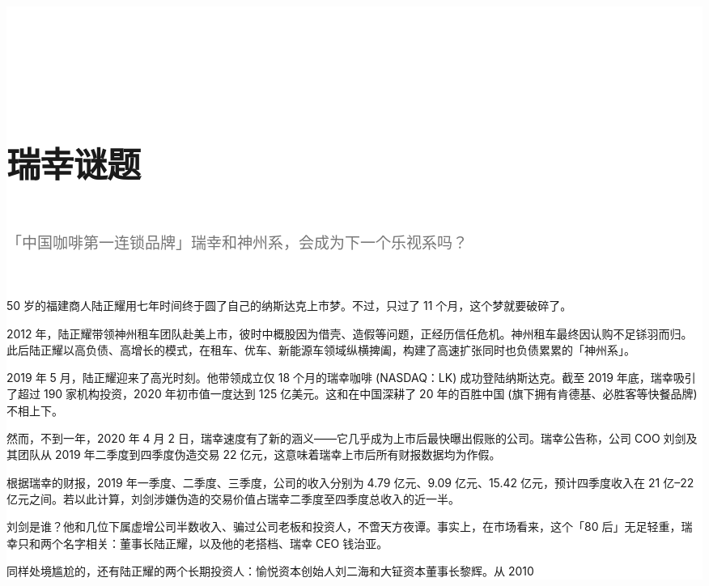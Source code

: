 <article class="post-19138 post type-post status-publish format-standard hentry category-caixin tag-cover-story" id="post-19138"> <header class="page-header medium Archives"><div class="page-header__image"></div><div class="page-header__content"><h1 class="page-title text-align-center">瑞幸谜题</h1></div> </header><div class="entry-content aesop-entry-content" id="post-19138-content"><link as="font" crossorigin="anonymous" href="//cdn.jsdelivr.net/gh/0nd1jyU39XQ/_/glyph/font-face/0uIzqoZjSuJfvSBnvgXTcApMtcVhMcpr.woff" rel="preload" type="font/woff"/><link as="font" crossorigin="anonymous" href="//cdn.jsdelivr.net/gh/0nd1jyU39XQ/_/glyph/font-face/1sTnSLZWDKucPX6SAk.woff" rel="preload" type="font/woff"/><style>@font-face{font-family:"etQuXe8pln0zqff6VgxLRg";font-display:fallback;src:url(//cdn.jsdelivr.net/gh/0nd1jyU39XQ/_/glyph/font-face/0uIzqoZjSuJfvSBnvgXTcApMtcVhMcpr.woff) format("woff");font-style:normal;font-weight:400}@font-face{font-family:"PingFang-SC-W3";font-display:fallback;src:url(//cdn.jsdelivr.net/gh/0nd1jyU39XQ/_/glyph/font-face/1sTnSLZWDKucPX6SAk.woff) format("woff");font-style:normal;font-weight:400}</style><p class="blog-post__description">「中国咖啡第一连锁品牌」瑞幸和神州系，会成为下一个乐视系吗？</p><span id="more-19138"></span><style>.container.large.img { max-width: 2048px; } .container.large.img.edge{max-width:1080px;width:100%}@media (max-width:1100px){.container.large.img.edge .aesop-image-component{margin:0 20px}}@media (max-width:889px){.container.large.img.edge .aesop-image-component{margin:0 5%}}.u-overflowHidden{overflow:hidden!important}.u-flexCenter{display:-webkit-box!important;display:-webkit-flex!important;display:-ms-flexbox!important;display:flex!important;-webkit-box-align:center!important;-webkit-align-items:center!important;-ms-flex-align:center!important;align-items:center!important}.u-flex0{-webkit-box-flex:0;-webkit-flex:0 0 auto;-ms-flex:0 0 auto;flex:0 0 auto}.u-flex1{-webkit-box-flex:1;-webkit-flex:1 1 auto;-ms-flex:1 1 auto;flex:1 1 auto}.u-marginVertical24{margin-top:24px!important;margin-bottom:24px!important}.u-paddingLeft15{padding-left:15px!important}.u-paddingBottom3{padding-bottom:3px!important}.u-fontSize15{font-size:17px!important}.u-noWrapWithEllipsis{white-space:nowrap!important;text-overflow:ellipsis!important;overflow:hidden!important}.uiScale{line-height:20px;font-size:16px}.uiScale .ui-caption{color:rgba(0,0,0,.54)!important;fill:rgba(0,0,0,.54)!important}.uiScale-caption--regular .ui-caption{--x-height-multiplier:0.342!important;--baseline-multiplier:0.22!important;letter-spacing:0!important;font-size:16px!important;line-height:20px!important;-webkit-transform:translateY(1.52px);transform:translateY(1.52px)}svg.icon.icon-initium{width:70px}a.initium.__link-logo,a.initium.__link-logo:hover{padding-bottom:0;border-bottom:none!important;color:rgba(0,0,0,.84)!important}.page-header{padding:110px 0 0}.hentry{padding-bottom:0}.page-header__content{max-width:800px}.page-title:not(#algolia-search-box){font-size:42px;line-height:1.3;text-align:left}.entry-content>h2,.page-title:not(#algolia-search-box){--x-height-multiplier:0.342;--baseline-multiplier:0.22;letter-spacing:-.015em}.entry-content>h2{font-style:normal;font-family:schnyder-scond-normal-600,etQuXe8pln0zqff6VgxLRg,SF Pro Display,PingFangSC-Thin,graphik-normal-300,PingFang-SC-W3,Segoe UI,Roboto,Microsoft YaHei UI,Source Han Sans SC,Helvetica Neue,Helvetica,Arial,sans-serif;font-weight:400;margin-top:53px}.entry-content>h2.graf-after--p{margin-top:56px}.entry-content>p:first-of-type{color:rgba(0,0,0,.54);font-size:19px}@media (max-width:767px){.page-title:not(#algolia-search-box){font-size:36px;line-height:1.3;letter-spacing:-.015em}.entry-content>h2{font-size:28px;letter-spacing:-.015em;margin-top:45px}.entry-content>h2.graf-after--p{margin-top:28px}.entry-content>p:first-of-type{font-size:17px}svg.icon.icon-initium{width:65px}.container.img.edge{width:100%}.container.img.edge .aesop-image-component{width:90%;margin:0 auto;max-width:800px}}</style><div class="container img"><div class="aspectRatioPlaceholder"><div class="progressiveMedia" data-height="2048" data-width="1536">   <img alt="" class="progressiveMedia-image lazyload" data-src="https://cdn.jsdelivr.net/gh/0nd1jyU39XQ/_/img/1/1587170321541815.gif" src="https://cdn.jsdelivr.net/gh/0nd1jyU39XQ/_/img/1/1587170321541815.gif"/></div></div></div><p>50 岁的福建商人陆正耀用七年时间终于圆了自己的纳斯达克上市梦。不过，只过了 11 个月，这个梦就要破碎了。</p><p>2012 年，陆正耀带领神州租车团队赴美上市，彼时中概股因为借壳、造假等问题，正经历信任危机。神州租车最终因认购不足铩羽而归。此后陆正耀以高负债、高增长的模式，在租车、优车、新能源车领域纵横捭阖，构建了高速扩张同时也负债累累的「神州系」。</p><p>2019 年 5 月，陆正耀迎来了高光时刻。他带领成立仅 18 个月的瑞幸咖啡 (NASDAQ：LK) 成功登陆纳斯达克。截至 2019 年底，瑞幸吸引了超过 190 家机构投资，2020 年初市值一度达到 125 亿美元。这和在中国深耕了 20 年的百胜中国 (旗下拥有肯德基、必胜客等快餐品牌) 不相上下。</p><p>然而，不到一年，2020 年 4 月 2 日，瑞幸速度有了新的涵义——它几乎成为上市后最快曝出假账的公司。瑞幸公告称，公司 COO 刘剑及其团队从 2019 年二季度到四季度伪造交易 22 亿元，这意味着瑞幸上市后所有财报数据均为作假。</p><p>根据瑞幸的财报，2019 年一季度、二季度、三季度，公司的收入分别为 4.79 亿元、9.09 亿元、15.42 亿元，预计四季度收入在 21 亿–22 亿元之间。若以此计算，刘剑涉嫌伪造的交易价值占瑞幸二季度至四季度总收入的近一半。</p><div class="code-block code-block-1" style="margin: 8px 0; clear: both;"><div class="container ads_KbHEVhh8Rw"><div class="card card--blog post-sidebar"><div class="card-body"><div class="logo_ngcontent-kty-0"> </div><div class="iframe-blocker U6XAMK63Vh00WqvF2BacIQ"><div class="background-h60B"> </div><div class="WumZiPCS4MeMw4pxQ">  <ins class="adsbygoogle GQRYJ4ilqIfEmC2iS9UfdQ" data-ad-client="ca-pub-2392282512996260" data-ad-format="fluid" data-ad-layout="in-article" data-ad-slot="8142634852" data-full-width-responsive="false" style="display:block; text-align:center;"></ins>  </div></div></div><div class="card-footer"><div class="card-footer-wrapper" layout="row bottom-left"></div></div></div></div></div><p>刘剑是谁？他和几位下属虚增公司半数收入、骗过公司老板和投资人，不啻天方夜谭。事实上，在市场看来，这个「80 后」无足轻重，瑞幸只和两个名字相关：董事长陆正耀，以及他的老搭档、瑞幸 CEO 钱治亚。</p><p>同样处境尴尬的，还有陆正耀的两个长期投资人：愉悦资本创始人刘二海和大钲资本董事长黎辉。从 2010
